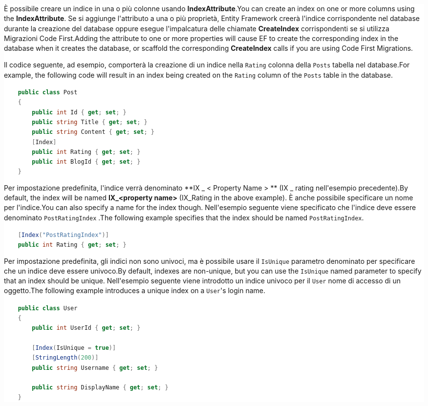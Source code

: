 <span data-ttu-id="b69f5-227">È possibile creare un indice in una o più colonne usando **IndexAttribute**.</span><span class="sxs-lookup"><span data-stu-id="b69f5-227">You can create an index on one or more columns using the **IndexAttribute**.</span></span> <span data-ttu-id="b69f5-228">Se si aggiunge l'attributo a una o più proprietà, Entity Framework creerà l'indice corrispondente nel database durante la creazione del database oppure esegue l'impalcatura delle chiamate **CreateIndex** corrispondenti se si utilizza Migrazioni Code First.</span><span class="sxs-lookup"><span data-stu-id="b69f5-228">Adding the attribute to one or more properties will cause EF to create the corresponding index in the database when it creates the database, or scaffold the corresponding **CreateIndex** calls if you are using Code First Migrations.</span></span>

<span data-ttu-id="b69f5-229">Il codice seguente, ad esempio, comporterà la creazione di un indice nella `Rating` colonna della `Posts` tabella nel database.</span><span class="sxs-lookup"><span data-stu-id="b69f5-229">For example, the following code will result in an index being created on the `Rating` column of the `Posts` table in the database.</span></span>

``` csharp
    public class Post
    {
        public int Id { get; set; }
        public string Title { get; set; }
        public string Content { get; set; }
        [Index]
        public int Rating { get; set; }
        public int BlogId { get; set; }
    }
```

<span data-ttu-id="b69f5-230">Per impostazione predefinita, l'indice verrà denominato \*\*IX \_ &lt; Property Name &gt; \*\* (IX \_ rating nell'esempio precedente).</span><span class="sxs-lookup"><span data-stu-id="b69f5-230">By default, the index will be named **IX\_&lt;property name&gt;** (IX\_Rating in the above example).</span></span> <span data-ttu-id="b69f5-231">È anche possibile specificare un nome per l'indice.</span><span class="sxs-lookup"><span data-stu-id="b69f5-231">You can also specify a name for the index though.</span></span> <span data-ttu-id="b69f5-232">Nell'esempio seguente viene specificato che l'indice deve essere denominato `PostRatingIndex` .</span><span class="sxs-lookup"><span data-stu-id="b69f5-232">The following example specifies that the index should be named `PostRatingIndex`.</span></span>

``` csharp
    [Index("PostRatingIndex")]
    public int Rating { get; set; }
```

<span data-ttu-id="b69f5-233">Per impostazione predefinita, gli indici non sono univoci, ma è possibile usare il `IsUnique` parametro denominato per specificare che un indice deve essere univoco.</span><span class="sxs-lookup"><span data-stu-id="b69f5-233">By default, indexes are non-unique, but you can use the `IsUnique` named parameter to specify that an index should be unique.</span></span> <span data-ttu-id="b69f5-234">Nell'esempio seguente viene introdotto un indice univoco per il `User` nome di accesso di un oggetto.</span><span class="sxs-lookup"><span data-stu-id="b69f5-234">The following example introduces a unique index on a `User`'s login name.</span></span>

``` csharp
    public class User
    {
        public int UserId { get; set; }

        [Index(IsUnique = true)]
        [StringLength(200)]
        public string Username { get; set; }

        public string DisplayName { get; set; }
    }
```
